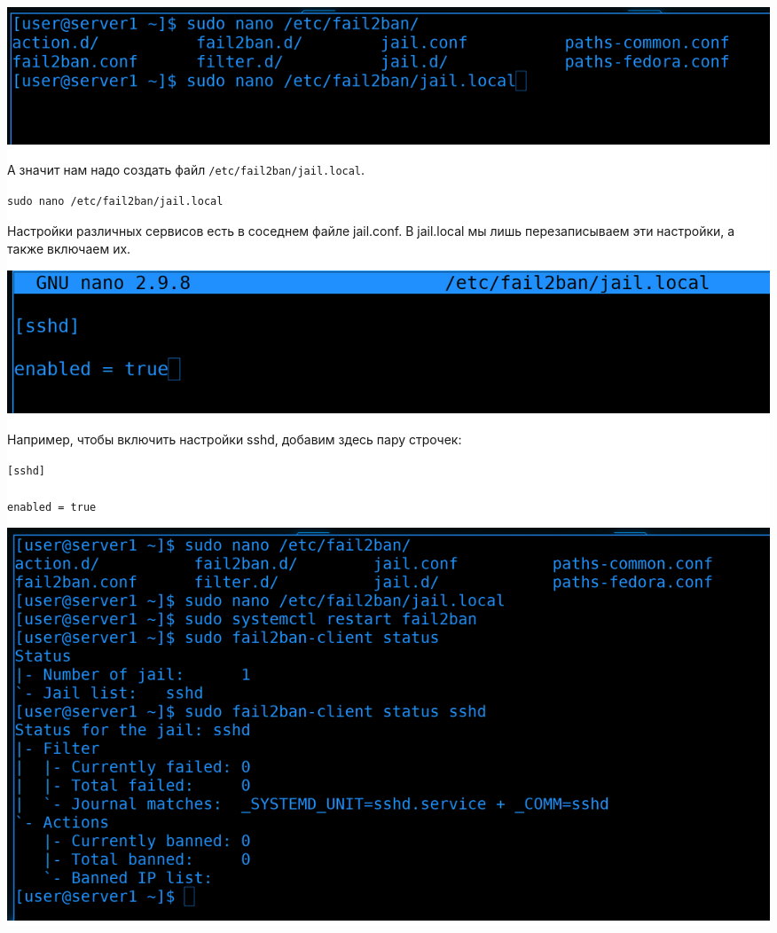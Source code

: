 ![](images/06/etcf2b.png)

А значит нам надо создать файл ``` /etc/fail2ban/jail.local ```. 

```
sudo nano /etc/fail2ban/jail.local
```

Настройки различных сервисов есть в соседнем файле jail.conf. В jail.local мы лишь перезаписываем эти настройки, а также включаем их.

![](images/06/jlf2b.png)

Например, чтобы включить настройки sshd, добавим здесь пару строчек:

```
[sshd]

enabled = true
```

![](images/06/f2bsshd.png)
